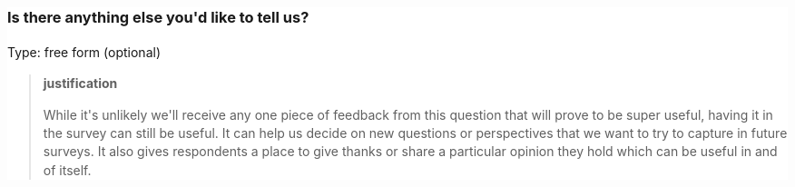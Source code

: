 ### Is there anything else you'd like to tell us?

Type: free form (optional)

> **justification**
>
> While it's unlikely we'll receive any one piece of feedback from this question that will prove to be super useful,
> having it in the survey can still be useful. It can help us decide on new questions or perspectives that we want to
> try to capture in future surveys. It also gives respondents a place to give thanks or share a particular opinion they
> hold which can be useful in and of itself.
